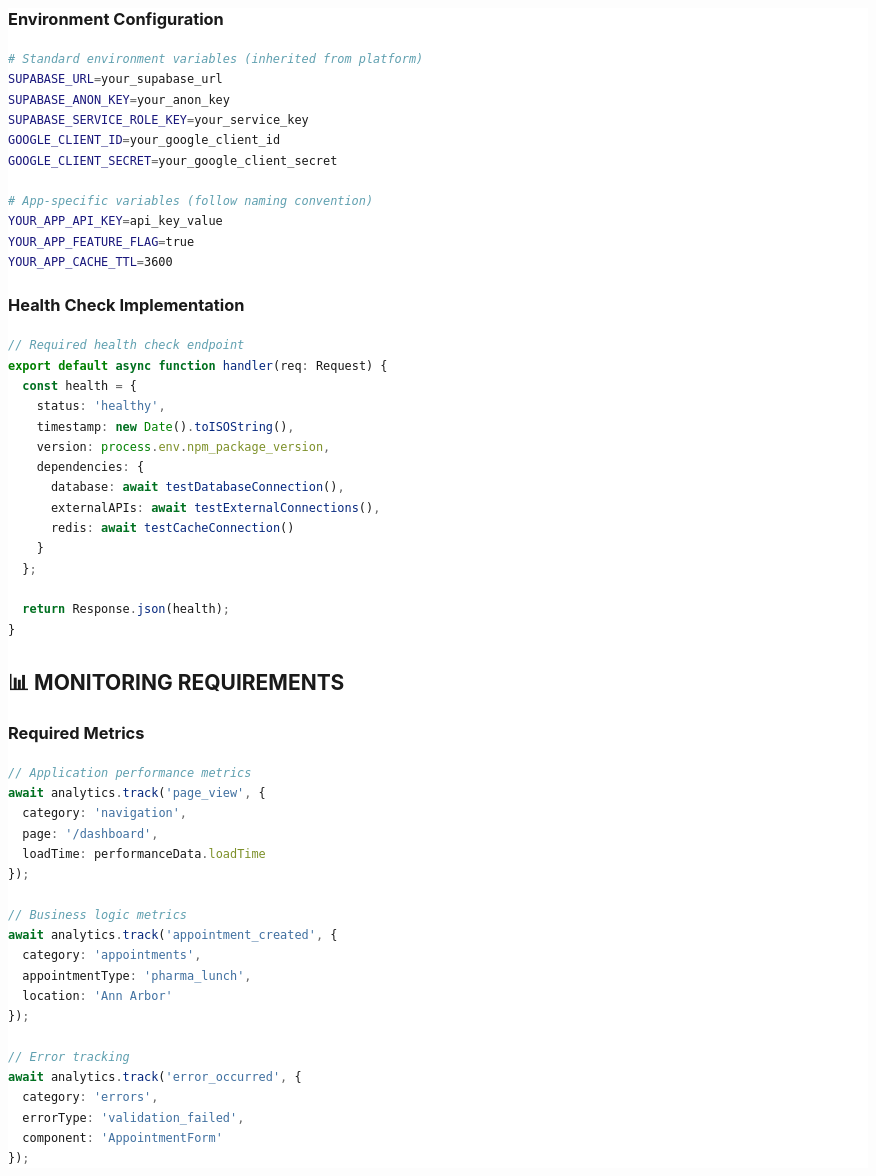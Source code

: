 ### **Environment Configuration**
```bash
# Standard environment variables (inherited from platform)
SUPABASE_URL=your_supabase_url
SUPABASE_ANON_KEY=your_anon_key
SUPABASE_SERVICE_ROLE_KEY=your_service_key
GOOGLE_CLIENT_ID=your_google_client_id
GOOGLE_CLIENT_SECRET=your_google_client_secret

# App-specific variables (follow naming convention)
YOUR_APP_API_KEY=api_key_value
YOUR_APP_FEATURE_FLAG=true
YOUR_APP_CACHE_TTL=3600
```

### **Health Check Implementation**
```typescript
// Required health check endpoint
export default async function handler(req: Request) {
  const health = {
    status: 'healthy',
    timestamp: new Date().toISOString(),
    version: process.env.npm_package_version,
    dependencies: {
      database: await testDatabaseConnection(),
      externalAPIs: await testExternalConnections(),
      redis: await testCacheConnection()
    }
  };
  
  return Response.json(health);
}
```

## 📊 **MONITORING REQUIREMENTS**

### **Required Metrics**
```typescript
// Application performance metrics
await analytics.track('page_view', {
  category: 'navigation',
  page: '/dashboard',
  loadTime: performanceData.loadTime
});

// Business logic metrics
await analytics.track('appointment_created', {
  category: 'appointments',
  appointmentType: 'pharma_lunch',
  location: 'Ann Arbor'
});

// Error tracking
await analytics.track('error_occurred', {
  category: 'errors',
  errorType: 'validation_failed',
  component: 'AppointmentForm'
});
```
